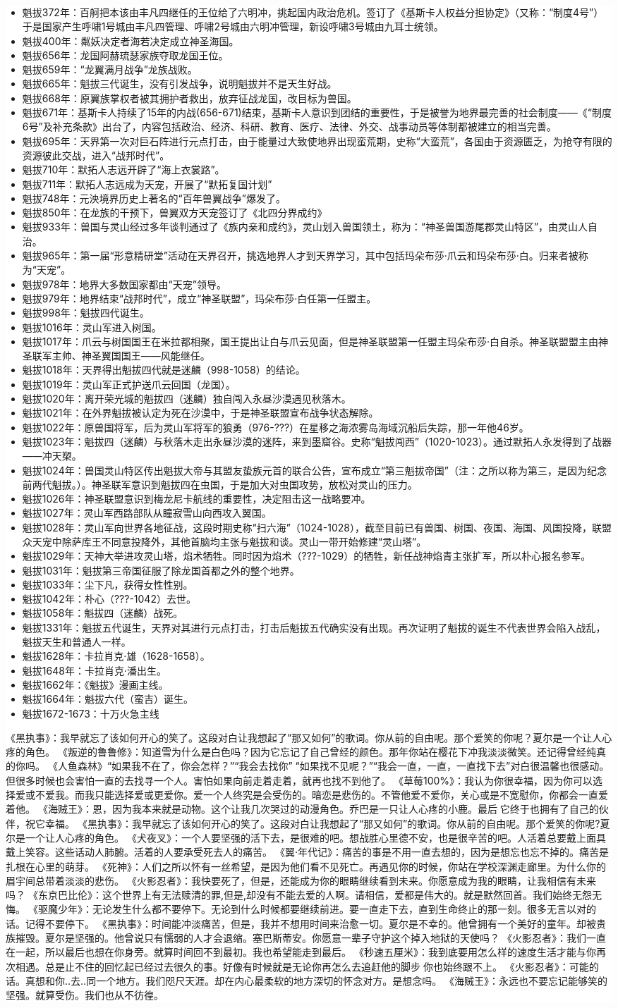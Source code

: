 * 魁拔372年：百舸把本该由丰凡四继任的王位给了六明冲，挑起国内政治危机。签订了《基斯卡人权益分担协定》（又称：“制度4号”）于是国家产生呼啸1号城由丰凡四管理、呼啸2号城由六明冲管理，新设呼啸3号城由九耳士统领。
* 魁拔400年：粼妖决定者海若决定成立神圣海国。
* 魁拔656年：龙国阿赫琉瑟家族夺取龙国王位。
* 魁拔659年：“龙翼满月战争”龙族战败。
* 魁拔665年：魁拔三代诞生，没有引发战争，说明魁拔并不是天生好战。
* 魁拔668年：原翼族掌权者被其拥护者救出，放弃征战龙国，改目标为兽国。
* 魁拔671年：基斯卡人持续了15年的内战(656-671)结束，基斯卡人意识到团结的重要性，于是被誉为地界最完善的社会制度——《“制度6号”及补充条款》出台了，内容包括政治、经济、科研、教育、医疗、法律、外交、战事动员等体制都被建立的相当完善。
* 魁拔695年：天界第一次对巨石阵进行元点打击，由于能量过大致使地界出现蛮荒期，史称“大蛮荒”，各国由于资源匮乏，为抢夺有限的资源彼此交战，进入“战邦时代”。
* 魁拔710年：默拓人志远开辟了“海上衣裳路”。
* 魁拔711年：默拓人志远成为天宠，开展了“默拓复国计划”
* 魁拔748年：元泱境界历史上著名的“百年兽翼战争”爆发了。
* 魁拔850年：在龙族的干预下，兽翼双方天宠签订了《北四分界成约》
* 魁拔933年：兽国与灵山经过多年谈判通过了《族内亲和成约》，灵山划入兽国领土，称为：“神圣兽国游尾郡灵山特区”，由灵山人自治。
* 魁拔965年：第一届“形意精研堂”活动在天界召开，挑选地界人才到天界学习，其中包括玛朵布莎·爪云和玛朵布莎·白。归来者被称为“天宠”。
* 魁拔978年：地界大多数国家都由“天宠”领导。
* 魁拔979年：地界结束“战邦时代”，成立“神圣联盟”，玛朵布莎·白任第一任盟主。
* 魁拔998年：魁拔四代诞生。
* 魁拔1016年：灵山军进入树国。
* 魁拔1017年：爪云与树国国王在米拉都相聚，国王提出让白与爪云见面，但是神圣联盟第一任盟主玛朵布莎·白自杀。神圣联盟盟主由神圣联军主帅、神圣翼国国王——风能继任。
* 魁拔1018年：天界得出魁拔四代就是迷麟（998-1058）的结论。
* 魁拔1019年：灵山军正式护送爪云回国（龙国）。
* 魁拔1020年：离开荣光城的魁拔四（迷麟）独自闯入永昼沙漠遇见秋落木。
* 魁拔1021年：在外界魁拔被认定为死在沙漠中，于是神圣联盟宣布战争状态解除。
* 魁拔1022年：原兽国将军，后为灵山军将军的狼勇（976-???）在星移之海浓雾岛海域沉船后失踪，那一年他46岁。
* 魁拔1023年：魁拔四（迷麟）与秋落木走出永昼沙漠的迷阵，来到墨窟谷。史称“魁拔闯西”（1020-1023）。通过默拓人永发得到了战器——冲天槊。
* 魁拔1024年：兽国灵山特区传出魁拔大帝与其盟友蛰族元首的联合公告，宣布成立“第三魁拔帝国”（注：之所以称为第三，是因为纪念前两代魁拔。）。神圣联军意识到魁拔四在虫国，于是加大对虫国攻势，放松对灵山的压力。
* 魁拔1026年：神圣联盟意识到梅龙尼卡航线的重要性，决定阻击这一战略要冲。
* 魁拔1027年：灵山军西路部队从瞳寂雪山向西攻入翼国。
* 魁拔1028年：灵山军向世界各地征战，这段时期史称“扫六海”（1024-1028），截至目前已有兽国、树国、夜国、海国、风国投降，联盟众天宠中除萨库王不同意投降外，其他首脑均主张与魁拔和谈。灵山一带开始修建“灵山塔”。
* 魁拔1029年：天神大举进攻灵山塔，焰术牺牲。同时因为焰术（???-1029）的牺牲，新任战神焰青主张扩军，所以朴心报名参军。
* 魁拔1031年：魁拔第三帝国征服了除龙国首都之外的整个地界。
* 魁拔1033年：尘下凡，获得女性性别。
* 魁拔1042年：朴心（???-1042）去世。
* 魁拔1058年：魁拔四（迷麟）战死。
* 魁拔1331年：魁拔五代诞生，天界对其进行元点打击，打击后魁拔五代确实没有出现。再次证明了魁拔的诞生不代表世界会陷入战乱，魁拔天生和普通人一样。
* 魁拔1628年：卡拉肖克·雄（1628-1658）。
* 魁拔1648年：卡拉肖克·潘出生。
* 魁拔1662年：《魁拔》漫画主线。
* 魁拔1664年：魁拔六代（蛮吉）诞生。
* 魁拔1672-1673：十万火急主线

《黑执事》：我早就忘了该如何开心的笑了。这段对白让我想起了“那又如何”的歌词。你从前的自由呢。那个爱笑的你呢？夏尔是一个让人心疼的角色。
《叛逆的鲁鲁修》：知道雪为什么是白色吗？因为它忘记了自己曾经的颜色。那年你站在樱花下冲我淡淡微笑。还记得曾经纯真的你吗。
《人鱼森林》“如果我不在了，你会怎样？”“我会去找你” “如果找不见呢？”“我会一直，一直，一直找下去”对白很温馨也很感动。但很多时候也会害怕一直的去找寻一个人。害怕如果向前走着走着，就再也找不到他了。
《草莓100%》：我认为你很幸福，因为你可以选择爱或不爱我。而我只能选择爱或更爱你。爱一个人终究是会受伤的。暗恋是悲伤的。不管他爱不爱你，关心或是不宽慰你，你都会一直爱着他。
《海贼王》：恩，因为我本来就是动物。这个让我几次哭过的动漫角色。乔巴是一只让人心疼的小鹿。最后 它终于也拥有了自己的伙伴，祝它幸福。
《黑执事》：我早就忘了该如何开心的笑了。这段对白让我想起了“那又如何”的歌词。你从前的自由呢。那个爱笑的你呢?夏尔是一个让人心疼的角色。
《犬夜叉》：一个人要坚强的活下去，是很难的吧。想战胜心里德不安，也是很辛苦的吧。人活着总要戴上面具戴上笑容。这些话动人肺腑。活着的人要承受死去人的痛苦。
《翼·年代记》：痛苦的事是不用一直去想的，因为是想忘也忘不掉的。痛苦是扎根在心里的萌芽。
《死神》：人们之所以怀有一丝希望，是因为他们看不见死亡。再遇见你的时候，你站在学校深渊走廊里。为什么你的眉宇间总带着淡淡的悲伤。
《火影忍者》：我快要死了，但是，还能成为你的眼睛继续看到未来。你愿意成为我的眼睛，让我相信有未来吗？
《东京巴比伦》：这个世界上有无法赎清的罪,但是,却没有不能去爱的人啊。请相信，爱都是伟大的。就是默然回首。我们始终无怨无悔。
《驱魔少年》：无论发生什么都不要停下。无论到什么时候都要继续前进。要一直走下去，直到生命终止的那一刻。很多无言以对的话。记得不要停下。
《黑执事》：时间能冲淡痛苦，但是，我并不想用时间来治愈一切。夏尔是不幸的。他曾拥有一个美好的童年。却被贵族摧毁。夏尔是坚强的。他曾说只有懦弱的人才会退缩。塞巴斯蒂安。你愿意一辈子守护这个掉入地狱的天使吗？
《火影忍者》：我们一直在一起，所以最后也想在你身旁。就算时间回不到最初。我也希望能走到最后。
《秒速五厘米》：我到底要用怎么样的速度生活才能与你再次相遇。总是止不住的回忆起已经过去很久的事。好像有时候就是无论你再怎么去追赶他的脚步 你也始终跟不上。
《火影忍者》：可能的话。真想和你..去..同一个地方。我们咫尺天涯。却在内心最柔软的地方深切的怀念对方。是想念吗。
《海贼王》：永远也不要忘记能够笑的坚强。就算受伤。我们也从不彷徨。